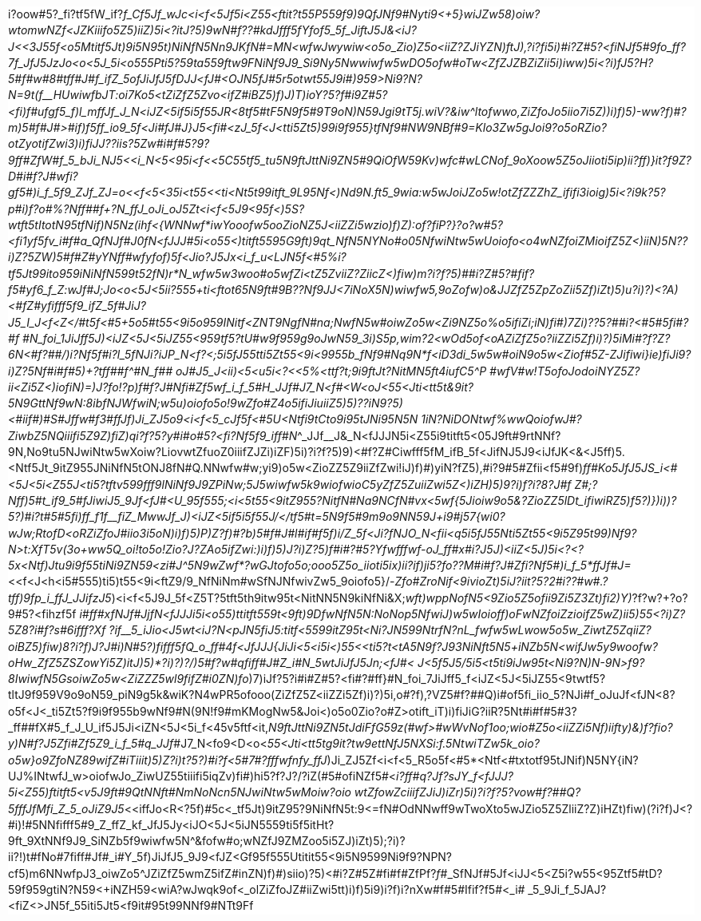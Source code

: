 i<?fo9?l#i#f#5<Zfi#Zf5##_i_?_5fj_)JfJ?J!#t<fJ#<d<i<9555_ti5tt5t59it?tf9XtNNffiN-nirf95dZwiRZw5u<oi,Zo5w9ZwZfo?Za5wifi5iVio)))5i_?i9)?5?M#i??9?#,?5ff0_f6_i_f_5fNJi_ZJ5_f<i<?<5JF<f5f5)5^ZNtf5#tW<ito959_Ni<5N599{iN?N_F8NNwfJiwqoiof25ofZioZZ5o<iioZi5Z9Z<)fi?)zi_?f?5?>?oow#5?_fi?tf5fW_if?_f_Cf5Jf_wJc<i<f<5Jf5i<Z55<ftit?t55P559f9)9QfJNf9#Nyti9<+5}_wiJZw58)oiw?wtomwNZf<JZKiiifo5Z5)iiZ)5i<?itJ?5)9wN#f??#kdJfff5fYfof5_5f_JiftJ5J&<iJ?J<<3J55f<o5Mtitf5Jt)9i5N95t)NiNfN5Nn9JKfN#=MN<wfwJwywiw<o5o_Zio)Z5o<iiZ?ZJiYZN)ftJ),?i?fi5i)#i?Z#5?<fiNJf5#9fo_ff?_7f_JfJ5JzJo<o<5J_5i<o555Pti5?59ta559ftw9FNiNf9J9_Si9Ny5Nwwiwfw5wDO5ofw#oTw<ZfZJZBZiZii5i_)iww)5i<?i)fJ5?H?5#f#w#8#tff#J#f_ifZ_5ofJiJfJ5fDJJ<fJ#<OJN5fJ#5r5otwt55J9i#)959>Ni9?N?N=9t(f__HUwiwfbJT:oi7Ko5<tZiZfZ5Zvo<ifZ#iBZ5)f)J)T)ioY?5?f#i9Z#5?<fi)f#ufgf5_f)l_mffJf_J_N<iJZ<5if5i5f55JR<8tf5#tF5N9f5#9T9oN)N59Jgi9tT5j.wiV?&iw^ltofwwo,ZiZfoJo5iio7i5Z))i)f)5)-ww?f)#?m)5#f#J#>#if)f5ff_io9_5f<Ji#fJ#J}J5<fi#<zJ_5f<J<tti5Zt5)99i9f955}tfNf9#NW9NBf#9=Klo3Zw5gJoi9?o5oRZio?otZyotifZwi3)i)fiJJ??iis?5Zw#i#f#5?9?9ff#ZfW#__f_5_bJi_NJ5_<<i_N<5<95i<f<<5C55tf5_tu5N9ftJttNi9ZN5#9QiOfW59Kv)wfc#wLCNof_9oXoow5Z5oJiioti5ip)ii?ff)}it?f9Z?D#i#f?J#wfi?gf5#)_i_f_5f9_ZJf_ZJ=o<<f<5<35i<t55<<ti<Nt5t99itft_9L95Nf<)Nd9N.ft5_9wia:w5wJoiJZo5w!otZfZZZhZ_ififi3ioig)5i<?i9k?5?p#i)f?o#%?Nff##f+?N_ffJ_oJi_oJ5Zt<i<f<5J9<95f<)5S?wtft5tItotN95tfNif)N5Nz(ihf<_{WNNwf*iwYooofw5ooZioNZ5J<iiZZi5wzio)f)Z):of?fiP?}?o?w#5?<fi1yf5fv_i#f#a_QfNJf_#J0fN<fJJJ#5i<o55<)titft5595G9ft)9qt_NfN5NYNo#o05NfwiNtw5wUoiofo<o4wNZfoiZMioifZ5Z<)iiN)5N??i)Z?5ZW)5#f#Z#yYNff#wfyfof)_5f<Jio?J5Jx<i_f_u<LJN5f<#5%i?tf5Jt99ito959iNiNfN599t52fN)r*N_wfw5w3woo#o5wfZi<tZ5ZviiZ?ZiicZ<)fiw)m?i?f?5)##i?Z#5?#fif?f5#yf6_f_Z_:_wJf_#J;Jo<o<5J<5ii?555+ti<ftot65N9ft#9B??Nf9JJ<7iNoX5N)wiwfw5,9oZofw)o&JJZfZ5ZpZoZii5Zf)iZt)5)u?i)?)<?A)<#fZ_#yfifff5f9_ifZ_5f#JiJ?J5_I_J<f<Z</#t5f<#5+5o5#t55<9i5o959INitf<ZNT9NgfN#na;NwfN5w#oiwZo5w<Zi9NZ5o%o5ifiZi;iN)fi#)7Zi)??5?##i?<#5#5fi#?#_f #N_foi_1JiJff5J)<iJZ<5J<5iJZ55<959tf5?tU#w9f959g9oJwN59_3i_)S5p,wim?2<wOd5of<_oAZiZfZ5o?iiZZi5Zf)i)?)5iMi#?f?Z?6N<#f?##/)i?Nf5f#_i?l_5fNJi_?_iJP_N<f_?<;5i5fJ55tti5Zt55<9i<9955b_fNf9#Nq9N*f<iD3di_5w5w#oiN9o5w<Ziof#5Z-ZJifiwi}ie)fiJi9?i)Z?5Nf#i#f#5)+?tff##f^#N_f##_ _oJ#J5_J<ii)<5<u5i<?<<5%<ttf?_t;9i9ftJt?NitMN5ft4iufC5^P #wfV#w!T5ofoJodoiNYZ5Z?ii<Zi5Z<)iofiN)=)J?fo!?p)f#f?J#Nfi#Zf5wf_i_f_5#H_JJf_#J7_N<f_#<W<oJ<55<Jti<tt5t&9it?5N9GttNf9wN:8ibfNJWfwiN;w5u)oiofo5o!9wZfo#Z4o5ifiJiuiiZ5)5)??iN9?5)<#iif#)#S#Jffw#f3#__ffJf)Ji_ZJ5o9<i<f<5_cJf5f<#5U<Ntfi9tCto9i95tJNi95N5N 1iN?NiDONtwf%wwQoiofwJ#?ZiwbZ5NQiiifi5Z9Z_)fiZ)qi_?f?5?y#i#o#5?<fi?Nf5f9_iff#N_^_JJf__J&_N<fJJJN5i<Z55i9titft5<05J9ft#9rtNNf?9N,No9tu5NJwiNtw5wXoiw?LiovwtZfuoZ0iiifZJZi)iZF)5i)?i?f?5)9)<#f?Z#Ciwfff5fM_ifB_5f<JifNJ5J9<iJfJK<&<J5ff)5.<Ntf5Jt_9itZ955JNiNfN5tONJ8fN#Q.NNwfw#w;yi9)o5w<ZioZZ5Z9iiZfZwi!iJ)f)#)yiN?fZ5),#i?9#5#Zfii<f5#9f)_ff#_Ko5JfJ5JS_i<#<5J<5i<Z55J<ti5?tftv599fff9lNiNf9J9ZPiNw;5J5wiwfw5k9wiofwioC5yZfZ5ZuiiZwi5Z<)iZH)5)9?i)f?i?8?J#f Z#;?Nff)5#t_if9_5#fJiwiJ5_9Jf<fJ#<U_95f555;<i<5t55<9itZ955?NitfN#Na9NCfN#vx<5wf{5Jioiw9o5&?ZioZZ5lDt_ifiwiRZ5)f5?)})i))?5?)#i?t#5#5fi)ff_f1f__fiZ_MwwJf_J_)<iJZ<5if5i5f55J/</tf5#t=5N9f5#9m9o9NN59J+i9#j57{wi0?wJw;RtofD<oRZiZfoJ#_iio3i5oN)i)f)5)P)Z?f)#?b)5#f#J#l#if#f5f)_i/Z_5f<Ji_?fNJO_N<fii<q5i5fJ55Nti5Zt55<9i5Z95t99)Nf9?N>t:XfT5v(3o+ww5Q_oi!to5o!Zio?J?ZAo5ifZwi:)i)f)5)J?i)Z?5)f#i#?#5?Yfwfffwf-oJ_ff#_x#i_?J5J)<iiZ<5J)5i<?<?5x<Ntf)Jtu9i9f55tiNi9ZN59<zi#J^5N9wZwf*?wGJtofo5o;ooo5Z5o_iioti5ix)ii?if)ji5?fo??M#i#f?J#Zfi?Nf5#)_i_f_5_*ffJf_#J=_<<f<J<h<i5#555)ti5)t55<9i<ftZ9/9_NfNiNm#wSfNJNfwivZw5_9oiofo5}/-_Zfo#ZroNif<9ivioZt)5iJ?iit?5?2#i??#w#.?tff)9fp_i_ffJ_JJifzJ5_)<i<f<5J9J_5f<Z5T?5tft5th9itw95t<NitNN5N9kiNfNi&X;_wft)wppNofN5<9Zio5Z5ofii9Zi5Z3Zt)fi2)Y)_?f?w?+?o?9#5?<fihzf5f _i#ff#_xfNJf_#JjfN<fJJJi5i<o55)ttitft559t<9ft)9DfwNfN5N:NoNop5NfwiJ)w5wIoioff)oFwNZfoiZzioifZ5wZ)ii5)55<?i)Z?5Z8?i#f?s#6ifff?Xf ?if__5_iJio<J5wt<iJ?_N<pJN5fiJ5:titf<5599itZ95t<Ni?JN599NtrfN?nL_fwfw5wLwow5o5w_ZiwtZ5ZqiiZ?_oiBZ5)fiw)8?i?f)J?J#i)N#5?)fifff5fQ_o_ff#_4f<JfJJJ{JiJi<5<i5i<)55<<ti5?t<tA5N9f?J93NiNft5N5+iNZb5N<wifJw5y9woofw?oHw_ZfZ5ZSZowYi5Z_)itJ)5)*?i)?)_?/)5#f?w#qfiff#J#Z_i#N_5wtJiJfJ5Jn_;<fJ#< J<5f5J5/5i5<t5ti9iJw95t<Ni9?N)N-9N>f9?8IwiwfN5GsoiwZo5w<ZiZZZ5wl9fifZ#i0ZN)fo_)7)iJf?5?i#i#Z#5?<fi#?#ff}#N_foi_7JiJff5_f<iJZ<5J<5iJZ55<9twtf5?tltJ9f959V9o9oN59_piN9g5k&wiK?N4wPR5ofooo(ZiZfZ5Z<iiZZi5Zf)i)?)5i,o#?f),?VZ5#f?##Q)i#of5fi_iio_5?NJi#f_oJuJf<fJN<8?o5f<J<_ti5Zt5?f9i9f955b9wNf9#N(9N!f9#mKMogNw5&Joi<)o5o0Zio?o#Z>otift_iT)i)fiJiG?iiR?5Nt#i#f#5#3?_ff##fX#5_f_J_U_if5J5Ji<iZN<5J<5i_f<45v5ftf<it,_N9ftJttNi9ZN5tJdiFfG59z(#wf>#wWvNof1oo;wio#Z5o<iiZZi5Nf)iifty)&)f?fio?y)N#f?J5Zfi#Zf5Z9_i_f_5#q_JJf_#J7_N<fo9<D<o<_55<Jti<tt5tg9it?tw9ettNfJ5NXSi:f.5NtwiTZw5k_oio?o5w}o9ZfoNZ89wifZ#iTiiit)5)Z?i)t?5?)#i?f<5#7#?fffwfnfy_ffJ_)Ji_ZJ5Zf<i<f<5_R5o5f<#5*<Ntf<#txtotf95tJNif)N5NY{iN?UJ%INtwfJ_w>oiofwJo_ZiwUZ55tiiifi5iqZv)fi#)hi5?f?J?/?iZ(#5#ofiNZf5#<_i?ff#_q_?Jf?sJY_f<fJJJ?5i<Z55)ftitft5<v5J9ft#9QtNNft#NmNoNcn5NJwiNtw5wMoiw?oio wtZfowZciiifZJiJ)iZr)5i)?i?f?5?vow#f?##Q?5fffJfMfi_Z_5_oJiZ9J5_<<iffJo<R<?5f)#5c<_tf5Jt)9itZ95?9NiNfN5t:9<=fN#OdNNwff9wTwoXto5wJZio5Z5ZliiZ?Z)iHZt)fiw)(?i?f)J<?#i)!#5NNfifff5#9_Z_ffZ_kf_JfJ5Jy<iJO<5J<5iJN5559ti5f5itHt?9ft_9XtNNf9J9_SiNZb5f9wiwfw5N^&fofw#o;wNZfJ9ZMZoo5i5ZJ)iZt)5);?i)?ii?!)t#fNo#7fiff#Jf#_i#Y_5f)JiJfJ5_9J9<fJZ<Gf95f555Utitit55<9i5N9599Ni9f9?NPN?cf5)m6NNwfpJ3_oiwZo5^JZiZfZ5wmZ5ifZ#inZN)f)#)siio)?5)<#i?Z#5Z#fi#f#ZfPf?_f_#_SfNJf#5Jf<iJJ<5<Z5i?w55<95Ztf5#tD?59f959gtiN?N59<+iNZH59<wiA?wJwqk9of<_olZiZfoJZ#iiZwi5tt)i)f)5i9)i?f)i?nXw#f#5#Ifif?f5#<_i# _5_9Ji_f_5JAJ?<fiZ<>JN5f_55iti5Jt5<f9it#95t99NNf9#NTt9Ff